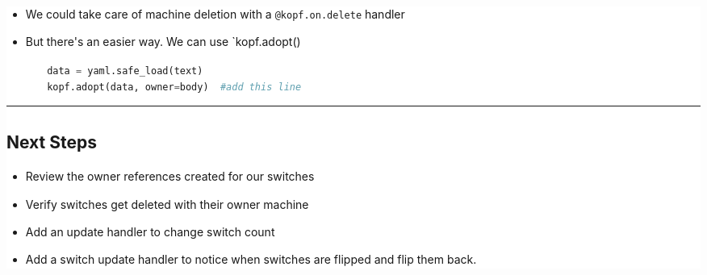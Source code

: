 - We could take care of machine deletion with a `@kopf.on.delete` handler

- But there's an easier way. We can use `kopf.adopt()

```python
       data = yaml.safe_load(text)
       kopf.adopt(data, owner=body)  #add this line
```

---
## Next Steps

- Review the owner references created for our switches

- Verify switches get deleted with their owner machine

- Add an update handler to change switch count

- Add a switch update handler to notice when switches are flipped and flip them back.